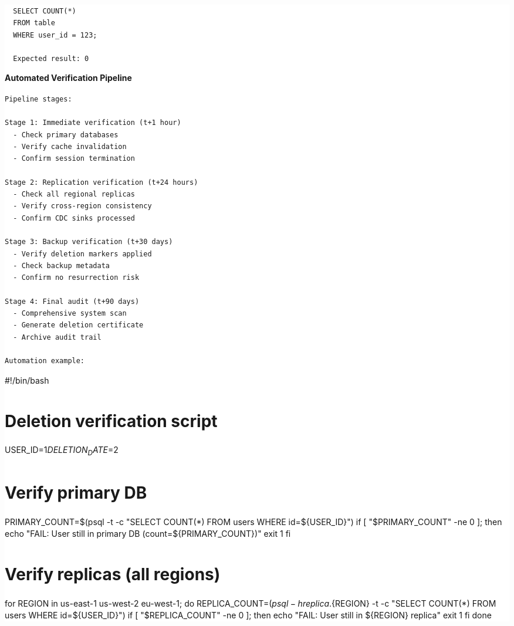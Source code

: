 ```
  SELECT COUNT(*)
  FROM table
  WHERE user_id = 123;

  Expected result: 0
```

**Automated Verification Pipeline**
```
Pipeline stages:

Stage 1: Immediate verification (t+1 hour)
  - Check primary databases
  - Verify cache invalidation
  - Confirm session termination

Stage 2: Replication verification (t+24 hours)
  - Check all regional replicas
  - Verify cross-region consistency
  - Confirm CDC sinks processed

Stage 3: Backup verification (t+30 days)
  - Verify deletion markers applied
  - Check backup metadata
  - Confirm no resurrection risk

Stage 4: Final audit (t+90 days)
  - Comprehensive system scan
  - Generate deletion certificate
  - Archive audit trail

Automation example:
```
#!/bin/bash
# Deletion verification script

USER_ID=$1
DELETION_DATE=$2

# Verify primary DB
PRIMARY_COUNT=$(psql -t -c "SELECT COUNT(*) FROM users WHERE id=${USER_ID}")
if [ "$PRIMARY_COUNT" -ne 0 ]; then
  echo "FAIL: User still in primary DB (count=${PRIMARY_COUNT})"
  exit 1
fi

# Verify replicas (all regions)
for REGION in us-east-1 us-west-2 eu-west-1; do
  REPLICA_COUNT=$(psql -h replica.${REGION} -t -c "SELECT COUNT(*) FROM users WHERE id=${USER_ID}")
  if [ "$REPLICA_COUNT" -ne 0 ]; then
    echo "FAIL: User still in ${REGION} replica"
    exit 1
  fi
done

